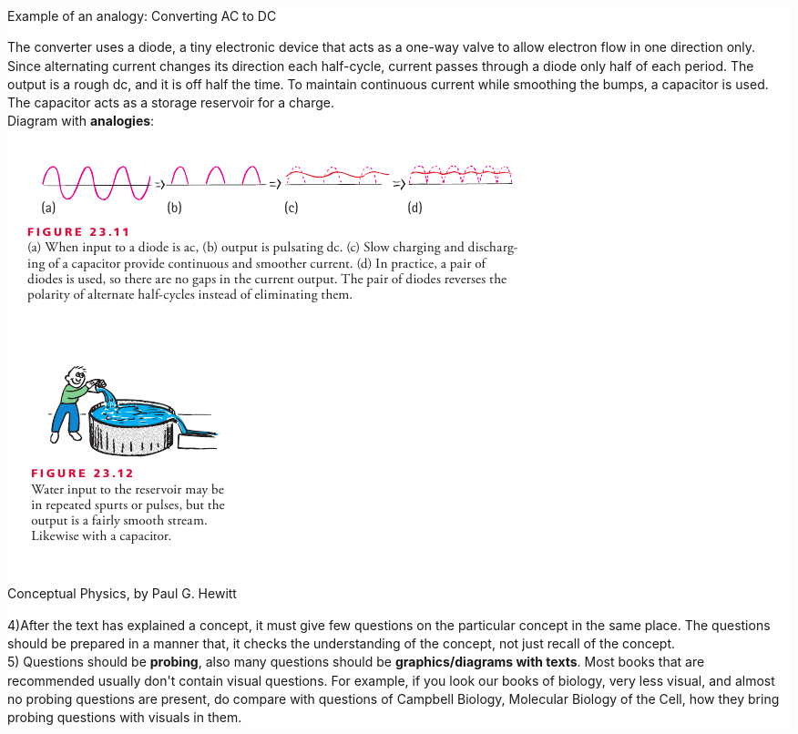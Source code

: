 Example of an analogy: Converting AC to DC

The converter uses a diode, a tiny electronic device that acts as a one-way valve to allow electron flow in one direction only. Since alternating current changes its direction each half-cycle, current passes through a diode only half of each period. The output is a rough dc, and it is off half the time. To maintain continuous current while smoothing the bumps, a capacitor is used. The capacitor acts as a storage reservoir for a charge.  
Diagram with **analogies**:

![](../images/0f1c5-analogy1.png)

![](../images/4d302-analogy2.png)

Conceptual Physics, by Paul G. Hewitt

4)After the text has explained a concept, it must give few questions on the particular concept in the same place. The questions should be prepared in a manner that, it checks the understanding of the concept, not just recall of the concept.  
5) Questions should be **probing**, also many questions should be **graphics/diagrams with texts**. Most books that are recommended usually don't contain visual questions. For example, if you look our books of biology, very less visual, and almost no probing questions are present, do compare with questions of Campbell Biology, Molecular Biology of the Cell, how they bring probing questions with visuals in them.

